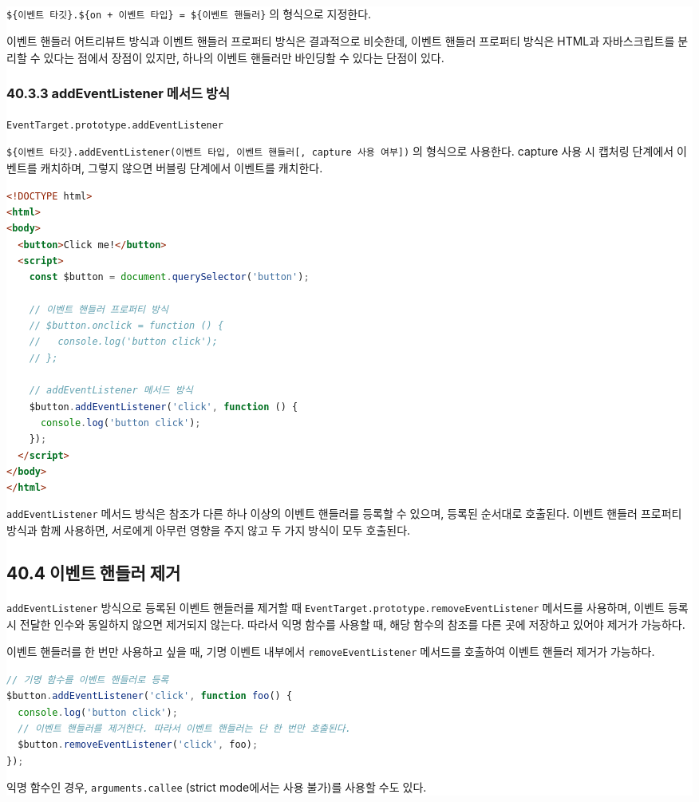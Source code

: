 ``${이벤트 타깃}.${on + 이벤트 타입} = ${이벤트 핸들러}`` 의 형식으로 지정한다.

이벤트 핸들러 어트리뷰트 방식과 이벤트 핸들러 프로퍼티 방식은 결과적으로 비슷한데, 이벤트 핸들러 프로퍼티 방식은 HTML과 자바스크립트를 분리할 수 있다는 점에서 장점이 있지만, 하나의 이벤트 핸들러만 바인딩할 수 있다는 단점이 있다.

### 40.3.3 addEventListener 메서드 방식

`EventTarget.prototype.addEventListener`

``${이벤트 타깃}.addEventListener(이벤트 타입, 이벤트 핸들러[, capture 사용 여부])`` 의 형식으로 사용한다. capture 사용 시 캡처링 단계에서 이벤트를 캐치하며, 그렇지 않으면 버블링 단계에서 이벤트를 캐치한다.

```html
<!DOCTYPE html>
<html>
<body>
  <button>Click me!</button>
  <script>
    const $button = document.querySelector('button');

    // 이벤트 핸들러 프로퍼티 방식
    // $button.onclick = function () {
    //   console.log('button click');
    // };

    // addEventListener 메서드 방식
    $button.addEventListener('click', function () {
      console.log('button click');
    });
  </script>
</body>
</html>
```

`addEventListener` 메서드 방식은 참조가 다른 하나 이상의 이벤트 핸들러를 등록할 수 있으며, 등록된 순서대로 호출된다. 이벤트 핸들러 프로퍼티 방식과 함께 사용하면, 서로에게 아무런 영향을 주지 않고 두 가지 방식이 모두 호출된다.

## 40.4 이벤트 핸들러 제거

`addEventListener` 방식으로 등록된 이벤트 핸들러를 제거할 때 `EventTarget.prototype.removeEventListener` 메서드를 사용하며, 이벤트 등록 시 전달한 인수와 동일하지 않으면 제거되지 않는다. 따라서 익명 함수를 사용할 때, 해당 함수의 참조를 다른 곳에 저장하고 있어야 제거가 가능하다.

이벤트 핸들러를 한 번만 사용하고 싶을 때, 기명 이벤트 내부에서 `removeEventListener` 메서드를 호출하여 이벤트 핸들러 제거가 가능하다.

```jsx
// 기명 함수를 이벤트 핸들러로 등록
$button.addEventListener('click', function foo() {
  console.log('button click');
  // 이벤트 핸들러를 제거한다. 따라서 이벤트 핸들러는 단 한 번만 호출된다.
  $button.removeEventListener('click', foo);
});
```

익명 함수인 경우, `arguments.callee` (strict mode에서는 사용 불가)를 사용할 수도 있다.
